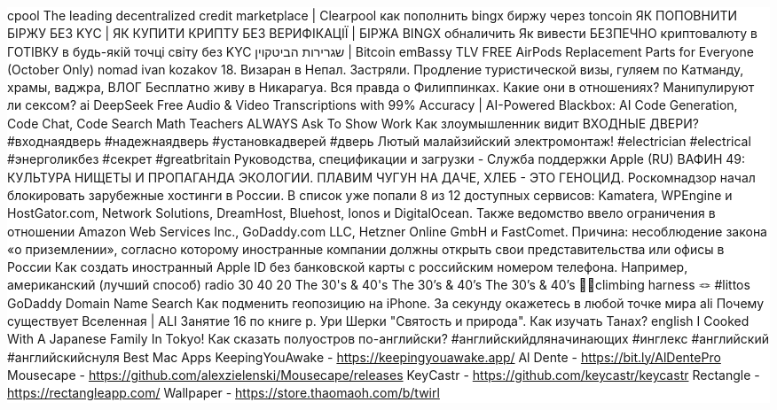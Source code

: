 cpool
The leading decentralized credit marketplace | Clearpool
как пополнить bingx биржу через toncoin
ЯК ПОПОВНИТИ БІРЖУ БЕЗ KYC | ЯК КУПИТИ КРИПТУ БЕЗ ВЕРИФІКАЦІЇ | БІРЖА BINGX
обналичить
Як вивести БЕЗПЕЧНО криптовалюту в ГОТІВКУ в будь-якій точці світу без KYC
שגרירות הביטקוין | Bitcoin emBassy TLV
FREE AirPods Replacement Parts for Everyone (October Only)
nomad ivan kozakov
18. Визаран в Непал. Застряли. Продление туристической визы, гуляем по Катманду, храмы, ваджра, ВЛОГ
Бесплатно живу в Никарагуа.
Вся правда о Филиппинках. Какие они в отношениях? Манипулируют ли сексом?
ai
DeepSeek
Free Audio & Video Transcriptions with 99% Accuracy | AI-Powered
Blackbox: AI Code Generation, Code Chat, Code Search
Math Teachers ALWAYS Ask To Show Work
Как злоумышленник видит ВХОДНЫЕ ДВЕРИ? #входнаядверь #надежнаядверь #установкадверей #дверь
Лютый малайзийский электромонтаж! #electrician #electrical #энерголикбез #секрет #greatbritain
Руководства, спецификации и загрузки - Служба поддержки Apple (RU)
ВАФИН 49: КУЛЬТУРА НИЩЕТЫ И ПРОПАГАНДА ЭКОЛОГИИ. ПЛАВИМ ЧУГУН НА ДАЧЕ, ХЛЕБ - ЭТО ГЕНОЦИД.
Роскомнадзор начал блокировать зарубежные хостинги в России. В список уже попали 8 из 12 доступных сервисов: Kamatera, WPEngine и HostGator.com, Network Solutions, DreamHost, Bluehost, Ionos и DigitalOcean.
Также ведомство ввело ограничения в отношении Amazon Web Services Inc., GoDaddy.com LLC, Hetzner Online GmbH и FastComet. Причина: несоблюдение закона «о приземлении», согласно которому иностранные компании должны открыть свои представительства или офисы в России
Как создать иностранный Apple ID без банковской карты с российским номером телефона. Например, американский (лучший способ)
radio 30 40 20 The 30's & 40's 
The 30’s & 40’s
The 30’s & 40’s
🧗‍♀️climbing harness 🪢 #littos
GoDaddy Domain Name Search
Как подменить геопозицию на iPhone. За секунду окажетесь в любой точке мира
ali
Почему существует Вселенная | ALI
Занятие 16 по книге р. Ури Шерки "Святость и природа". Как изучать Танах?
english
I Cooked With A Japanese Family In Tokyo!
Как сказать полуостров по-английски?  #английскийдляначинающих #инглекс #английский #английскийснуля
Best Mac Apps
KeepingYouAwake - https://keepingyouawake.app/
Al Dente - https://bit.ly/AlDentePro
Mousecape - https://github.com/alexzielenski/Mousecape/releases
KeyCastr - https://github.com/keycastr/keycastr
Rectangle - https://rectangleapp.com/
Wallpaper - https://store.thaomaoh.com/b/twirl
